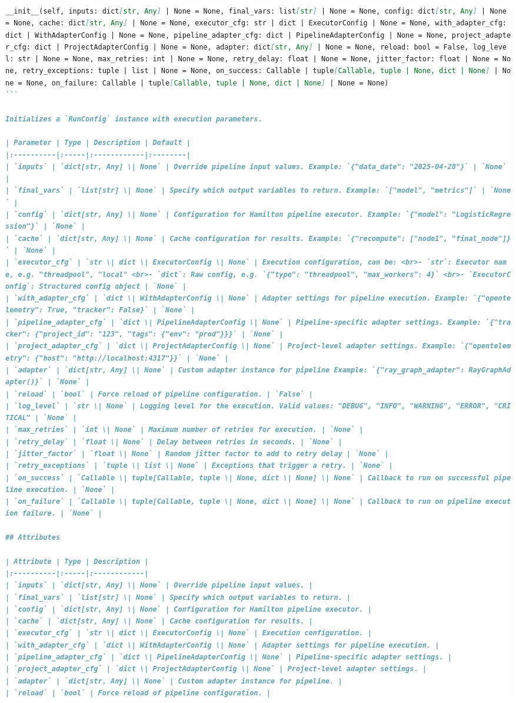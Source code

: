 ````markdown
__init__(self, inputs: dict[str, Any] | None = None, final_vars: list[str] | None = None, config: dict[str, Any] | None = None, cache: dict[str, Any] | None = None, executor_cfg: str | dict | ExecutorConfig | None = None, with_adapter_cfg: dict | WithAdapterConfig | None = None, pipeline_adapter_cfg: dict | PipelineAdapterConfig | None = None, project_adapter_cfg: dict | ProjectAdapterConfig | None = None, adapter: dict[str, Any] | None = None, reload: bool = False, log_level: str | None = None, max_retries: int | None = None, retry_delay: float | None = None, jitter_factor: float | None = None, retry_exceptions: tuple | list | None = None, on_success: Callable | tuple[Callable, tuple | None, dict | None] | None = None, on_failure: Callable | tuple[Callable, tuple | None, dict | None] | None = None)
```

Initializes a `RunConfig` instance with execution parameters.

| Parameter | Type | Description | Default |
|:----------|:-----|:------------|:--------|
| `inputs` | `dict[str, Any] \| None` | Override pipeline input values. Example: `{"data_date": "2025-04-28"}` | `None` |
| `final_vars` | `list[str] \| None` | Specify which output variables to return. Example: `["model", "metrics"]` | `None` |
| `config` | `dict[str, Any] \| None` | Configuration for Hamilton pipeline executor. Example: `{"model": "LogisticRegression"}` | `None` |
| `cache` | `dict[str, Any] \| None` | Cache configuration for results. Example: `{"recompute": ["node1", "final_node"]}` | `None` |
| `executor_cfg` | `str \| dict \| ExecutorConfig \| None` | Execution configuration, can be: <br>- `str`: Executor name, e.g. "threadpool", "local" <br>- `dict`: Raw config, e.g. `{"type": "threadpool", "max_workers": 4}` <br>- `ExecutorConfig`: Structured config object | `None` |
| `with_adapter_cfg` | `dict \| WithAdapterConfig \| None` | Adapter settings for pipeline execution. Example: `{"opentelemetry": True, "tracker": False}` | `None` |
| `pipeline_adapter_cfg` | `dict \| PipelineAdapterConfig \| None` | Pipeline-specific adapter settings. Example: `{"tracker": {"project_id": "123", "tags": {"env": "prod"}}}` | `None` |
| `project_adapter_cfg` | `dict \| ProjectAdapterConfig \| None` | Project-level adapter settings. Example: `{"opentelemetry": {"host": "http://localhost:4317"}}` | `None` |
| `adapter` | `dict[str, Any] \| None` | Custom adapter instance for pipeline Example: `{"ray_graph_adapter": RayGraphAdapter()}` | `None` |
| `reload` | `bool` | Force reload of pipeline configuration. | `False` |
| `log_level` | `str \| None` | Logging level for the execution. Valid values: "DEBUG", "INFO", "WARNING", "ERROR", "CRITICAL" | `None` |
| `max_retries` | `int \| None` | Maximum number of retries for execution. | `None` |
| `retry_delay` | `float \| None` | Delay between retries in seconds. | `None` |
| `jitter_factor` | `float \| None` | Random jitter factor to add to retry delay | `None` |
| `retry_exceptions` | `tuple \| list \| None` | Exceptions that trigger a retry. | `None` |
| `on_success` | `Callable \| tuple[Callable, tuple \| None, dict \| None] \| None` | Callback to run on successful pipeline execution. | `None` |
| `on_failure` | `Callable \| tuple[Callable, tuple \| None, dict \| None] \| None` | Callback to run on pipeline execution failure. | `None` |

## Attributes

| Attribute | Type | Description |
|:----------|:-----|:------------|
| `inputs` | `dict[str, Any] \| None` | Override pipeline input values. |
| `final_vars` | `list[str] \| None` | Specify which output variables to return. |
| `config` | `dict[str, Any] \| None` | Configuration for Hamilton pipeline executor. |
| `cache` | `dict[str, Any] \| None` | Cache configuration for results. |
| `executor_cfg` | `str \| dict \| ExecutorConfig \| None` | Execution configuration. |
| `with_adapter_cfg` | `dict \| WithAdapterConfig \| None` | Adapter settings for pipeline execution. |
| `pipeline_adapter_cfg` | `dict \| PipelineAdapterConfig \| None` | Pipeline-specific adapter settings. |
| `project_adapter_cfg` | `dict \| ProjectAdapterConfig \| None` | Project-level adapter settings. |
| `adapter` | `dict[str, Any] \| None` | Custom adapter instance for pipeline. |
| `reload` | `bool` | Force reload of pipeline configuration. |
````